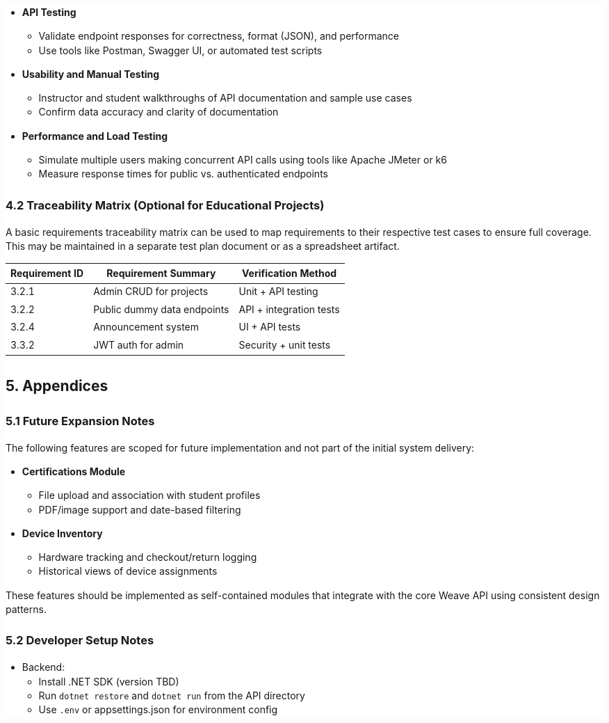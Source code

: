 - **API Testing**
  - Validate endpoint responses for correctness, format (JSON), and performance
  - Use tools like Postman, Swagger UI, or automated test scripts

- **Usability and Manual Testing**
  - Instructor and student walkthroughs of API documentation and sample use cases
  - Confirm data accuracy and clarity of documentation

- **Performance and Load Testing**
  - Simulate multiple users making concurrent API calls using tools like Apache JMeter or k6
  - Measure response times for public vs. authenticated endpoints

### 4.2 Traceability Matrix (Optional for Educational Projects)

A basic requirements traceability matrix can be used to map requirements to their respective test cases to ensure full coverage. This may be maintained in a separate test plan document or as a spreadsheet artifact.

| Requirement ID | Requirement Summary              | Verification Method      |
|----------------|----------------------------------|--------------------------|
| 3.2.1           | Admin CRUD for projects          | Unit + API testing       |
| 3.2.2           | Public dummy data endpoints      | API + integration tests  |
| 3.2.4           | Announcement system              | UI + API tests           |
| 3.3.2           | JWT auth for admin               | Security + unit tests    |

## 5. Appendices

### 5.1 Future Expansion Notes

The following features are scoped for future implementation and not part of the initial system delivery:

- **Certifications Module**
  - File upload and association with student profiles
  - PDF/image support and date-based filtering

- **Device Inventory**
  - Hardware tracking and checkout/return logging
  - Historical views of device assignments

These features should be implemented as self-contained modules that integrate with the core Weave API using consistent design patterns.

### 5.2 Developer Setup Notes

- Backend:
  - Install .NET SDK (version TBD)
  - Run `dotnet restore` and `dotnet run` from the API directory
  - Use `.env` or appsettings.json for environment config
